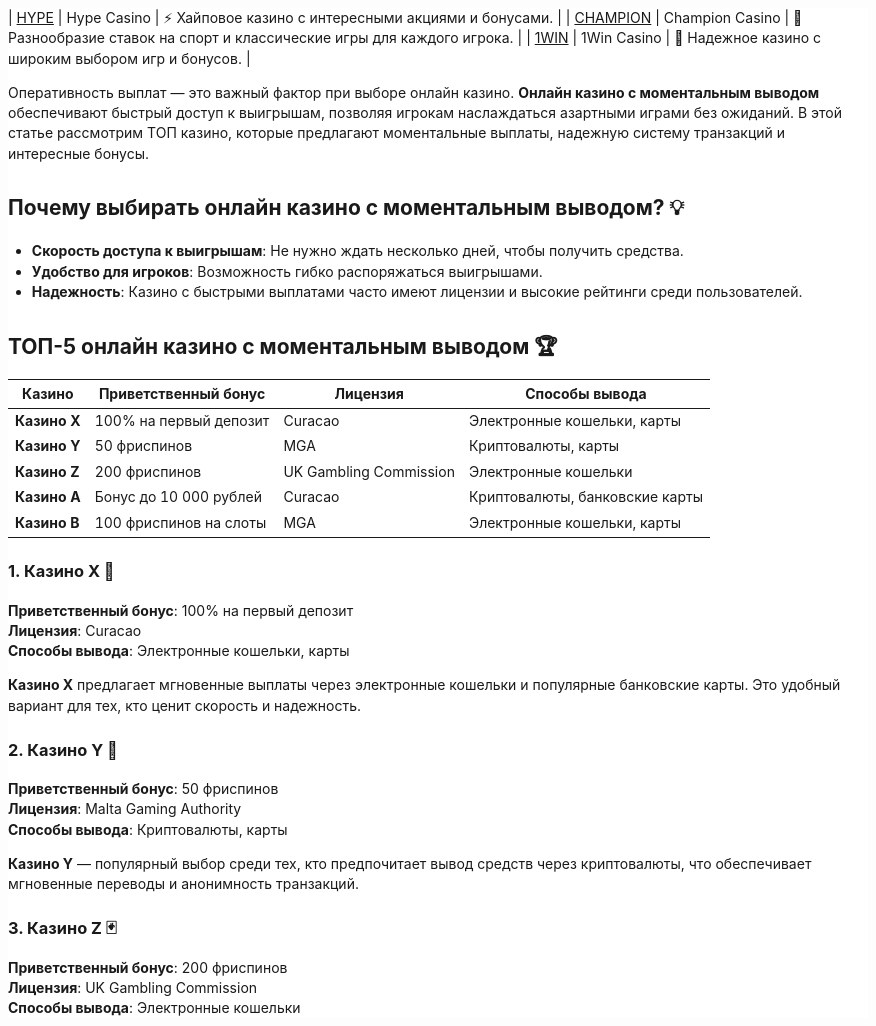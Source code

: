 | [HYPE](https://hypekaz.com/dc2f44ad0)                                                            | Hype Casino       | ⚡ Хайповое казино с интересными акциями и бонусами.                                            |
| [CHAMPION](https://champcasino.ink/pobeda/doa-hats?p80412p305331p112c)                           | Champion Casino   | 🏅 Разнообразие ставок на спорт и классические игры для каждого игрока.                         |
| [1WIN](https://brandplay.link/6F5VqbyZ)                                                          | 1Win Casino       | 🎲 Надежное казино с широким выбором игр и бонусов.                                             |

Оперативность выплат — это важный фактор при выборе онлайн казино. **Онлайн казино с моментальным выводом** обеспечивают быстрый доступ к выигрышам, позволяя игрокам наслаждаться азартными играми без ожиданий. В этой статье рассмотрим ТОП казино, которые предлагают моментальные выплаты, надежную систему транзакций и интересные бонусы.

## Почему выбирать онлайн казино с моментальным выводом? 💡

- **Скорость доступа к выигрышам**: Не нужно ждать несколько дней, чтобы получить средства.
- **Удобство для игроков**: Возможность гибко распоряжаться выигрышами.
- **Надежность**: Казино с быстрыми выплатами часто имеют лицензии и высокие рейтинги среди пользователей.

## ТОП-5 онлайн казино с моментальным выводом 🏆

| Казино           | Приветственный бонус            | Лицензия               | Способы вывода              |
|------------------|---------------------------------|------------------------|-----------------------------|
| **Казино X**     | 100% на первый депозит          | Curacao                | Электронные кошельки, карты |
| **Казино Y**     | 50 фриспинов                    | MGA                    | Криптовалюты, карты         |
| **Казино Z**     | 200 фриспинов                   | UK Gambling Commission | Электронные кошельки        |
| **Казино A**     | Бонус до 10 000 рублей          | Curacao                | Криптовалюты, банковские карты |
| **Казино B**     | 100 фриспинов на слоты          | MGA                    | Электронные кошельки, карты |

### 1. Казино X 🎲

**Приветственный бонус**: 100% на первый депозит  
**Лицензия**: Curacao  
**Способы вывода**: Электронные кошельки, карты

**Казино X** предлагает мгновенные выплаты через электронные кошельки и популярные банковские карты. Это удобный вариант для тех, кто ценит скорость и надежность.

### 2. Казино Y 🎰

**Приветственный бонус**: 50 фриспинов  
**Лицензия**: Malta Gaming Authority  
**Способы вывода**: Криптовалюты, карты

**Казино Y** — популярный выбор среди тех, кто предпочитает вывод средств через криптовалюты, что обеспечивает мгновенные переводы и анонимность транзакций.

### 3. Казино Z 🃏

**Приветственный бонус**: 200 фриспинов  
**Лицензия**: UK Gambling Commission  
**Способы вывода**: Электронные кошельки
